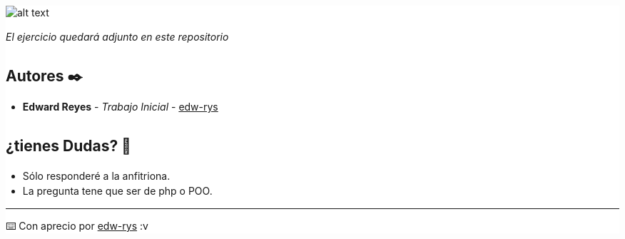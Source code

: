 ![alt text](https://raw.githubusercontent.com/edw-rys/php-guide/master/Php%20b%C3%A1sico/img/ej_fin.png)


_El ejercicio quedará adjunto en este repositorio_
## Autores ✒️

* **Edward Reyes** - *Trabajo Inicial* - [edw-rys](https://github.com/edw-rys)



## ¿tienes Dudas? 🎁

* Sólo responderé a la anfitriona.
* La pregunta tene que ser de php o POO.


---
⌨️ Con aprecio por [edw-rys](https://github.com/edw-rys) :v